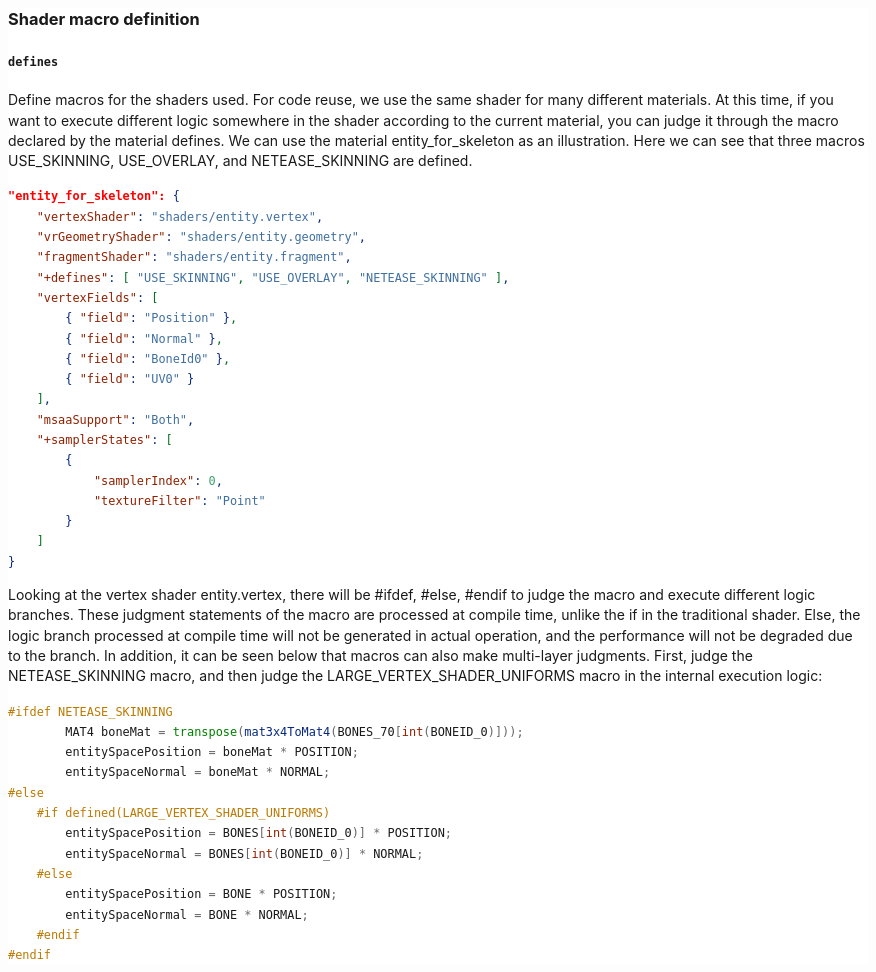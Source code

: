 ### Shader macro definition

#### `defines`

Define macros for the shaders used. For code reuse, we use the same shader for many different materials. At this time, if you want to execute different logic somewhere in the shader according to the current material, you can judge it through the macro declared by the material defines. We can use the material entity_for_skeleton as an illustration. Here we can see that three macros USE_SKINNING, USE_OVERLAY, and NETEASE_SKINNING are defined.

```json
"entity_for_skeleton": {
	"vertexShader": "shaders/entity.vertex",
	"vrGeometryShader": "shaders/entity.geometry",
	"fragmentShader": "shaders/entity.fragment",
	"+defines": [ "USE_SKINNING", "USE_OVERLAY", "NETEASE_SKINNING" ],
	"vertexFields": [
		{ "field": "Position" },
		{ "field": "Normal" },
		{ "field": "BoneId0" },
		{ "field": "UV0" }
	],
	"msaaSupport": "Both",
	"+samplerStates": [
		{
			"samplerIndex": 0,
			"textureFilter": "Point"
		}
	]
}
```

Looking at the vertex shader entity.vertex, there will be #ifdef, #else, #endif to judge the macro and execute different logic branches. These judgment statements of the macro are processed at compile time, unlike the if in the traditional shader. Else, the logic branch processed at compile time will not be generated in actual operation, and the performance will not be degraded due to the branch. In addition, it can be seen below that macros can also make multi-layer judgments. First, judge the NETEASE_SKINNING macro, and then judge the LARGE_VERTEX_SHADER_UNIFORMS macro in the internal execution logic:

```glsl
#ifdef NETEASE_SKINNING
		MAT4 boneMat = transpose(mat3x4ToMat4(BONES_70[int(BONEID_0)]));
		entitySpacePosition = boneMat * POSITION;
		entitySpaceNormal = boneMat * NORMAL;
#else
	#if defined(LARGE_VERTEX_SHADER_UNIFORMS)
		entitySpacePosition = BONES[int(BONEID_0)] * POSITION;
		entitySpaceNormal = BONES[int(BONEID_0)] * NORMAL;
	#else
		entitySpacePosition = BONE * POSITION;
		entitySpaceNormal = BONE * NORMAL;
	#endif
#endif
```
